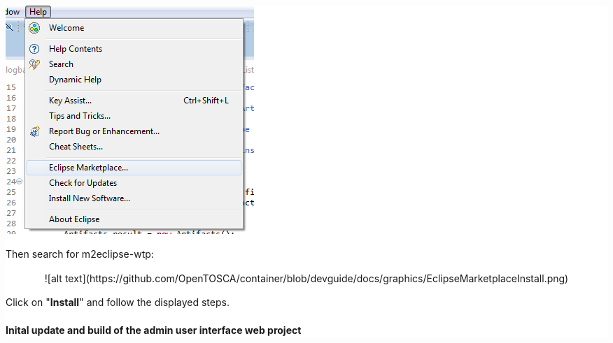 ![alt text](https://github.com/OpenTOSCA/container/blob/devguide/docs/graphics/EclipseMarketplace.png)
</center>

Then search for m2eclipse-wtp:

<center>
![alt text](https://github.com/OpenTOSCA/container/blob/devguide/docs/graphics/EclipseMarketplaceInstall.png)
</center>

Click on "**Install**" and follow the displayed steps.

#### Inital update and build of the admin user interface web project
